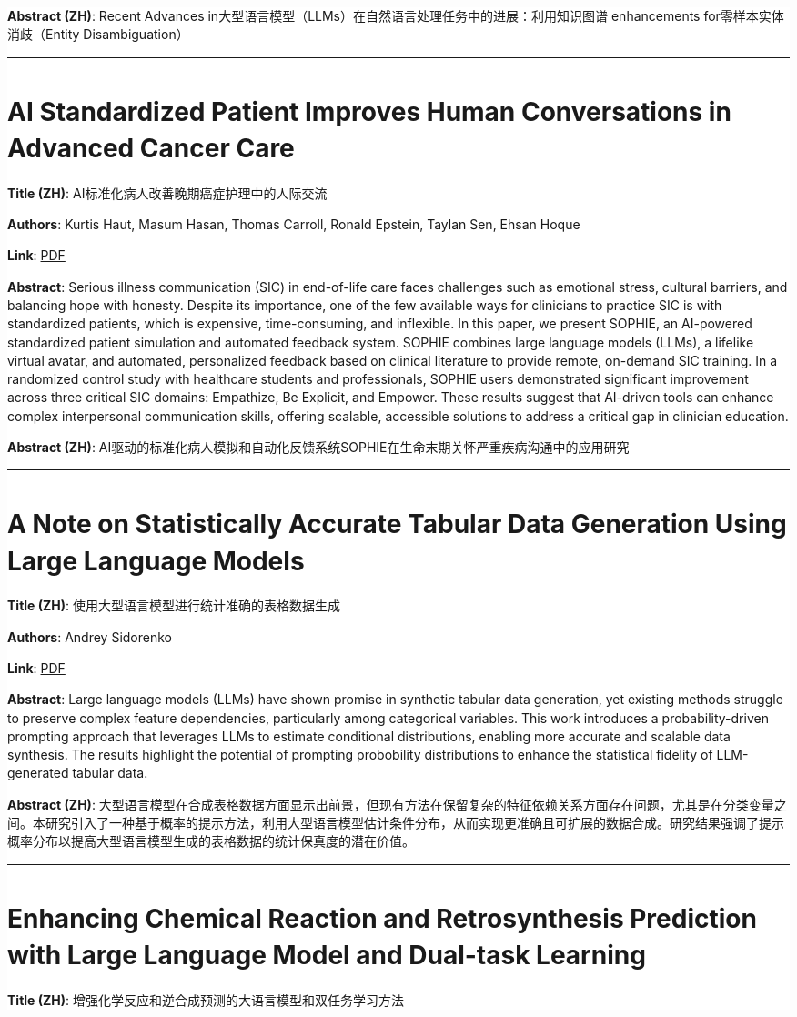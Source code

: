 **Abstract (ZH)**: Recent Advances in大型语言模型（LLMs）在自然语言处理任务中的进展：利用知识图谱 enhancements for零样本实体消歧（Entity Disambiguation） 

---
# AI Standardized Patient Improves Human Conversations in Advanced Cancer Care 

**Title (ZH)**: AI标准化病人改善晚期癌症护理中的人际交流 

**Authors**: Kurtis Haut, Masum Hasan, Thomas Carroll, Ronald Epstein, Taylan Sen, Ehsan Hoque  

**Link**: [PDF](https://arxiv.org/pdf/2505.02694)  

**Abstract**: Serious illness communication (SIC) in end-of-life care faces challenges such as emotional stress, cultural barriers, and balancing hope with honesty. Despite its importance, one of the few available ways for clinicians to practice SIC is with standardized patients, which is expensive, time-consuming, and inflexible. In this paper, we present SOPHIE, an AI-powered standardized patient simulation and automated feedback system. SOPHIE combines large language models (LLMs), a lifelike virtual avatar, and automated, personalized feedback based on clinical literature to provide remote, on-demand SIC training. In a randomized control study with healthcare students and professionals, SOPHIE users demonstrated significant improvement across three critical SIC domains: Empathize, Be Explicit, and Empower. These results suggest that AI-driven tools can enhance complex interpersonal communication skills, offering scalable, accessible solutions to address a critical gap in clinician education. 

**Abstract (ZH)**: AI驱动的标准化病人模拟和自动化反馈系统SOPHIE在生命末期关怀严重疾病沟通中的应用研究 

---
# A Note on Statistically Accurate Tabular Data Generation Using Large Language Models 

**Title (ZH)**: 使用大型语言模型进行统计准确的表格数据生成 

**Authors**: Andrey Sidorenko  

**Link**: [PDF](https://arxiv.org/pdf/2505.02659)  

**Abstract**: Large language models (LLMs) have shown promise in synthetic tabular data generation, yet existing methods struggle to preserve complex feature dependencies, particularly among categorical variables. This work introduces a probability-driven prompting approach that leverages LLMs to estimate conditional distributions, enabling more accurate and scalable data synthesis. The results highlight the potential of prompting probobility distributions to enhance the statistical fidelity of LLM-generated tabular data. 

**Abstract (ZH)**: 大型语言模型在合成表格数据方面显示出前景，但现有方法在保留复杂的特征依赖关系方面存在问题，尤其是在分类变量之间。本研究引入了一种基于概率的提示方法，利用大型语言模型估计条件分布，从而实现更准确且可扩展的数据合成。研究结果强调了提示概率分布以提高大型语言模型生成的表格数据的统计保真度的潜在价值。 

---
# Enhancing Chemical Reaction and Retrosynthesis Prediction with Large Language Model and Dual-task Learning 

**Title (ZH)**: 增强化学反应和逆合成预测的大语言模型和双任务学习方法 
